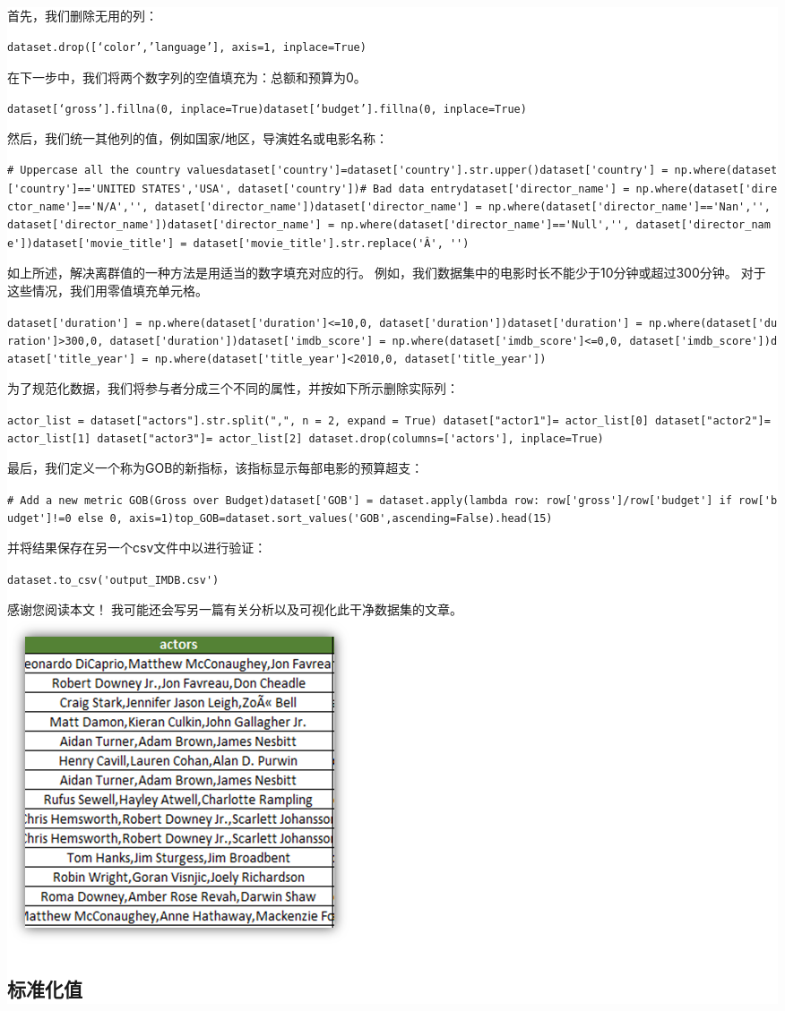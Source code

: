 首先，我们删除无用的列：
```
dataset.drop([‘color’,’language’], axis=1, inplace=True)
```

在下一步中，我们将两个数字列的空值填充为：总额和预算为0。
```
dataset[‘gross’].fillna(0, inplace=True)dataset[‘budget’].fillna(0, inplace=True)
```

然后，我们统一其他列的值，例如国家/地区，导演姓名或电影名称：
```
# Uppercase all the country valuesdataset['country']=dataset['country'].str.upper()dataset['country'] = np.where(dataset['country']=='UNITED STATES','USA', dataset['country'])# Bad data entrydataset['director_name'] = np.where(dataset['director_name']=='N/A','', dataset['director_name'])dataset['director_name'] = np.where(dataset['director_name']=='Nan','', dataset['director_name'])dataset['director_name'] = np.where(dataset['director_name']=='Null','', dataset['director_name'])dataset['movie_title'] = dataset['movie_title'].str.replace('Â', '')
```

如上所述，解决离群值的一种方法是用适当的数字填充对应的行。 例如，我们数据集中的电影时长不能少于10分钟或超过300分钟。 对于这些情况，我们用零值填充单元格。
```
dataset['duration'] = np.where(dataset['duration']<=10,0, dataset['duration'])dataset['duration'] = np.where(dataset['duration']>300,0, dataset['duration'])dataset['imdb_score'] = np.where(dataset['imdb_score']<=0,0, dataset['imdb_score'])dataset['title_year'] = np.where(dataset['title_year']<2010,0, dataset['title_year'])
```

为了规范化数据，我们将参与者分成三个不同的属性，并按如下所示删除实际列：
```
actor_list = dataset["actors"].str.split(",", n = 2, expand = True) dataset["actor1"]= actor_list[0] dataset["actor2"]= actor_list[1] dataset["actor3"]= actor_list[2] dataset.drop(columns=['actors'], inplace=True)
```

最后，我们定义一个称为GOB的新指标，该指标显示每部电影的预算超支：
```
# Add a new metric GOB(Gross over Budget)dataset['GOB'] = dataset.apply(lambda row: row['gross']/row['budget'] if row['budget']!=0 else 0, axis=1)top_GOB=dataset.sort_values('GOB',ascending=False).head(15)
```

并将结果保存在另一个csv文件中以进行验证：
```
dataset.to_csv('output_IMDB.csv')
```

感谢您阅读本文！ 我可能还会写另一篇有关分析以及可视化此干净数据集的文章。
![](1*BXgwF70PXZyc6lhnUGIpdA.png)
## 标准化值